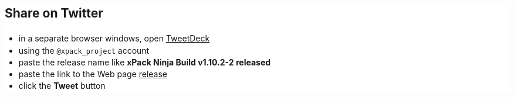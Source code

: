 ## Share on Twitter

- in a separate browser windows, open [TweetDeck](https://tweetdeck.twitter.com/)
- using the `@xpack_project` account
- paste the release name like **xPack Ninja Build v1.10.2-2 released**
- paste the link to the Web page
  [release](https://xpack.github.io/ninja-build/releases/)
- click the **Tweet** button
